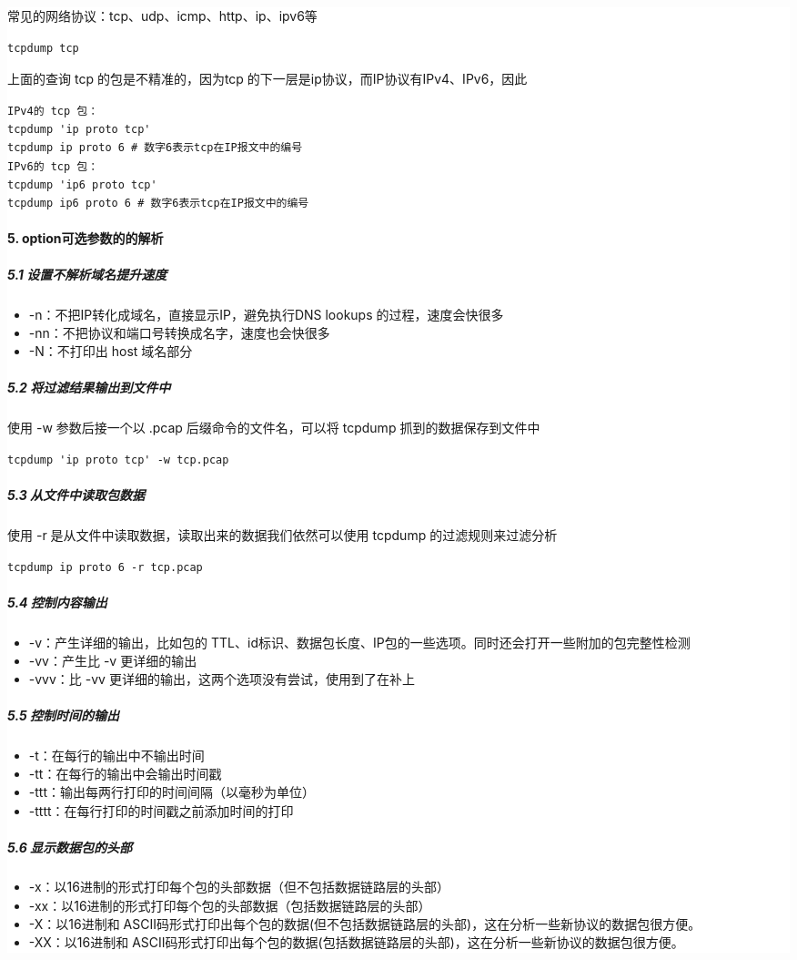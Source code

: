 常见的网络协议：tcp、udp、icmp、http、ip、ipv6等

```
tcpdump tcp
```

上面的查询 tcp 的包是不精准的，因为tcp 的下一层是ip协议，而IP协议有IPv4、IPv6，因此

```
IPv4的 tcp 包：
tcpdump 'ip proto tcp'
tcpdump ip proto 6 # 数字6表示tcp在IP报文中的编号
IPv6的 tcp 包：
tcpdump 'ip6 proto tcp'
tcpdump ip6 proto 6 # 数字6表示tcp在IP报文中的编号
```

#### 5. option可选参数的的解析

##### 5.1 设置不解析域名提升速度

- -n：不把IP转化成域名，直接显示IP，避免执行DNS lookups 的过程，速度会快很多
- -nn：不把协议和端口号转换成名字，速度也会快很多
- -N：不打印出 host 域名部分

##### 5.2 将过滤结果输出到文件中

使用 -w 参数后接一个以 .pcap 后缀命令的文件名，可以将 tcpdump 抓到的数据保存到文件中

```
tcpdump 'ip proto tcp' -w tcp.pcap
```

##### 5.3 从文件中读取包数据

使用 -r 是从文件中读取数据，读取出来的数据我们依然可以使用 tcpdump 的过滤规则来过滤分析

```
tcpdump ip proto 6 -r tcp.pcap
```

##### 5.4 控制内容输出

- -v：产生详细的输出，比如包的 TTL、id标识、数据包长度、IP包的一些选项。同时还会打开一些附加的包完整性检测
- -vv：产生比 -v 更详细的输出
- -vvv：比 -vv 更详细的输出，这两个选项没有尝试，使用到了在补上

##### 5.5 控制时间的输出

- -t：在每行的输出中不输出时间
- -tt：在每行的输出中会输出时间戳
- -ttt：输出每两行打印的时间间隔（以毫秒为单位）
- -tttt：在每行打印的时间戳之前添加时间的打印

##### 5.6 显示数据包的头部

- -x：以16进制的形式打印每个包的头部数据（但不包括数据链路层的头部）
- -xx：以16进制的形式打印每个包的头部数据（包括数据链路层的头部）
- -X：以16进制和 ASCII码形式打印出每个包的数据(但不包括数据链路层的头部)，这在分析一些新协议的数据包很方便。
- -XX：以16进制和 ASCII码形式打印出每个包的数据(包括数据链路层的头部)，这在分析一些新协议的数据包很方便。
